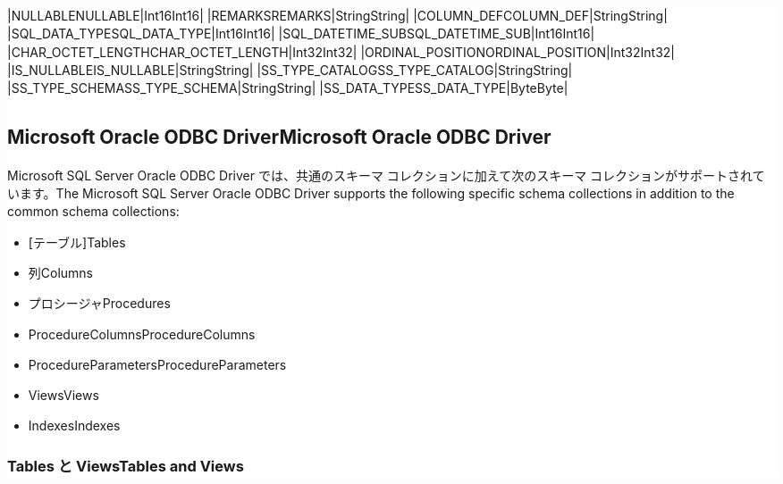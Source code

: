 |<span data-ttu-id="ff25c-296">NULLABLE</span><span class="sxs-lookup"><span data-stu-id="ff25c-296">NULLABLE</span></span>|<span data-ttu-id="ff25c-297">Int16</span><span class="sxs-lookup"><span data-stu-id="ff25c-297">Int16</span></span>|
|<span data-ttu-id="ff25c-298">REMARKS</span><span class="sxs-lookup"><span data-stu-id="ff25c-298">REMARKS</span></span>|<span data-ttu-id="ff25c-299">String</span><span class="sxs-lookup"><span data-stu-id="ff25c-299">String</span></span>|
|<span data-ttu-id="ff25c-300">COLUMN_DEF</span><span class="sxs-lookup"><span data-stu-id="ff25c-300">COLUMN_DEF</span></span>|<span data-ttu-id="ff25c-301">String</span><span class="sxs-lookup"><span data-stu-id="ff25c-301">String</span></span>|
|<span data-ttu-id="ff25c-302">SQL_DATA_TYPE</span><span class="sxs-lookup"><span data-stu-id="ff25c-302">SQL_DATA_TYPE</span></span>|<span data-ttu-id="ff25c-303">Int16</span><span class="sxs-lookup"><span data-stu-id="ff25c-303">Int16</span></span>|
|<span data-ttu-id="ff25c-304">SQL_DATETIME_SUB</span><span class="sxs-lookup"><span data-stu-id="ff25c-304">SQL_DATETIME_SUB</span></span>|<span data-ttu-id="ff25c-305">Int16</span><span class="sxs-lookup"><span data-stu-id="ff25c-305">Int16</span></span>|
|<span data-ttu-id="ff25c-306">CHAR_OCTET_LENGTH</span><span class="sxs-lookup"><span data-stu-id="ff25c-306">CHAR_OCTET_LENGTH</span></span>|<span data-ttu-id="ff25c-307">Int32</span><span class="sxs-lookup"><span data-stu-id="ff25c-307">Int32</span></span>|
|<span data-ttu-id="ff25c-308">ORDINAL_POSITION</span><span class="sxs-lookup"><span data-stu-id="ff25c-308">ORDINAL_POSITION</span></span>|<span data-ttu-id="ff25c-309">Int32</span><span class="sxs-lookup"><span data-stu-id="ff25c-309">Int32</span></span>|
|<span data-ttu-id="ff25c-310">IS_NULLABLE</span><span class="sxs-lookup"><span data-stu-id="ff25c-310">IS_NULLABLE</span></span>|<span data-ttu-id="ff25c-311">String</span><span class="sxs-lookup"><span data-stu-id="ff25c-311">String</span></span>|
|<span data-ttu-id="ff25c-312">SS_TYPE_CATALOG</span><span class="sxs-lookup"><span data-stu-id="ff25c-312">SS_TYPE_CATALOG</span></span>|<span data-ttu-id="ff25c-313">String</span><span class="sxs-lookup"><span data-stu-id="ff25c-313">String</span></span>|
|<span data-ttu-id="ff25c-314">SS_TYPE_SCHEMA</span><span class="sxs-lookup"><span data-stu-id="ff25c-314">SS_TYPE_SCHEMA</span></span>|<span data-ttu-id="ff25c-315">String</span><span class="sxs-lookup"><span data-stu-id="ff25c-315">String</span></span>|
|<span data-ttu-id="ff25c-316">SS_DATA_TYPE</span><span class="sxs-lookup"><span data-stu-id="ff25c-316">SS_DATA_TYPE</span></span>|<span data-ttu-id="ff25c-317">Byte</span><span class="sxs-lookup"><span data-stu-id="ff25c-317">Byte</span></span>|

## <a name="microsoft-oracle-odbc-driver"></a><span data-ttu-id="ff25c-318">Microsoft Oracle ODBC Driver</span><span class="sxs-lookup"><span data-stu-id="ff25c-318">Microsoft Oracle ODBC Driver</span></span>

<span data-ttu-id="ff25c-319">Microsoft SQL Server Oracle ODBC Driver では、共通のスキーマ コレクションに加えて次のスキーマ コレクションがサポートされています。</span><span class="sxs-lookup"><span data-stu-id="ff25c-319">The Microsoft SQL Server Oracle ODBC Driver supports the following specific schema collections in addition to the common schema collections:</span></span>

- <span data-ttu-id="ff25c-320">[テーブル]</span><span class="sxs-lookup"><span data-stu-id="ff25c-320">Tables</span></span>

- <span data-ttu-id="ff25c-321">列</span><span class="sxs-lookup"><span data-stu-id="ff25c-321">Columns</span></span>

- <span data-ttu-id="ff25c-322">プロシージャ</span><span class="sxs-lookup"><span data-stu-id="ff25c-322">Procedures</span></span>

- <span data-ttu-id="ff25c-323">ProcedureColumns</span><span class="sxs-lookup"><span data-stu-id="ff25c-323">ProcedureColumns</span></span>

- <span data-ttu-id="ff25c-324">ProcedureParameters</span><span class="sxs-lookup"><span data-stu-id="ff25c-324">ProcedureParameters</span></span>

- <span data-ttu-id="ff25c-325">Views</span><span class="sxs-lookup"><span data-stu-id="ff25c-325">Views</span></span>

- <span data-ttu-id="ff25c-326">Indexes</span><span class="sxs-lookup"><span data-stu-id="ff25c-326">Indexes</span></span>

### <a name="tables-and-views"></a><span data-ttu-id="ff25c-327">Tables と Views</span><span class="sxs-lookup"><span data-stu-id="ff25c-327">Tables and Views</span></span>
